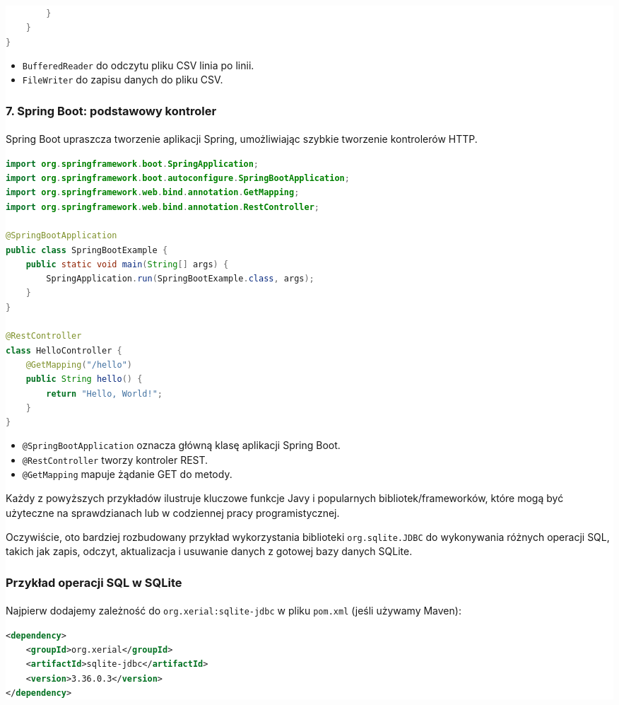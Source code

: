 ```java
        }
    }
}
```
- `BufferedReader` do odczytu pliku CSV linia po linii.
- `FileWriter` do zapisu danych do pliku CSV.

### 7. Spring Boot: podstawowy kontroler

Spring Boot upraszcza tworzenie aplikacji Spring, umożliwiając szybkie tworzenie kontrolerów HTTP.

```java
import org.springframework.boot.SpringApplication;
import org.springframework.boot.autoconfigure.SpringBootApplication;
import org.springframework.web.bind.annotation.GetMapping;
import org.springframework.web.bind.annotation.RestController;

@SpringBootApplication
public class SpringBootExample {
    public static void main(String[] args) {
        SpringApplication.run(SpringBootExample.class, args);
    }
}

@RestController
class HelloController {
    @GetMapping("/hello")
    public String hello() {
        return "Hello, World!";
    }
}
```
- `@SpringBootApplication` oznacza główną klasę aplikacji Spring Boot.
- `@RestController` tworzy kontroler REST.
- `@GetMapping` mapuje żądanie GET do metody.

Każdy z powyższych przykładów ilustruje kluczowe funkcje Javy i popularnych bibliotek/frameworków, które mogą być użyteczne na sprawdzianach lub w 
codziennej pracy programistycznej.

Oczywiście, oto bardziej rozbudowany przykład wykorzystania biblioteki `org.sqlite.JDBC` do wykonywania różnych operacji SQL, takich jak zapis, odczyt, aktualizacja i usuwanie danych z gotowej bazy danych SQLite.

### Przykład operacji SQL w SQLite

Najpierw dodajemy zależność do `org.xerial:sqlite-jdbc` w pliku `pom.xml` (jeśli używamy Maven):

```xml
<dependency>
    <groupId>org.xerial</groupId>
    <artifactId>sqlite-jdbc</artifactId>
    <version>3.36.0.3</version>
</dependency>
```
